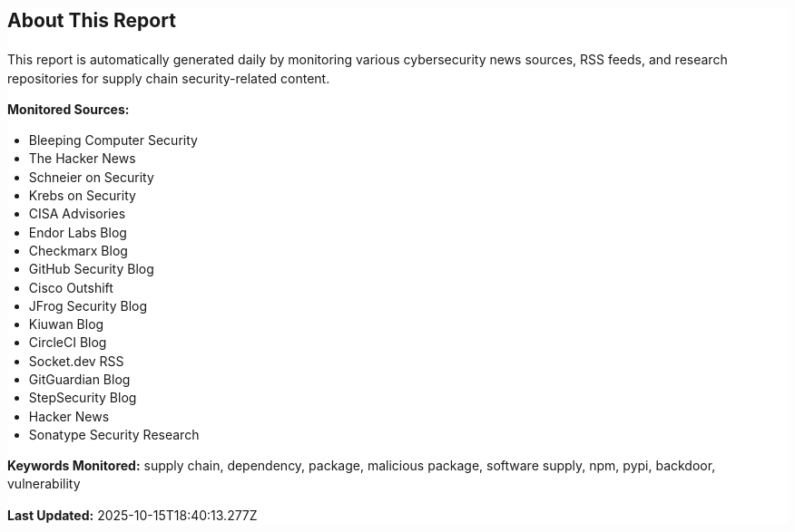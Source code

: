 
## About This Report

This report is automatically generated daily by monitoring various cybersecurity news sources, RSS feeds, and research repositories for supply chain security-related content.

**Monitored Sources:**
- Bleeping Computer Security
- The Hacker News
- Schneier on Security
- Krebs on Security
- CISA Advisories
- Endor Labs Blog
- Checkmarx Blog
- GitHub Security Blog
- Cisco Outshift
- JFrog Security Blog
- Kiuwan Blog
- CircleCI Blog
- Socket.dev RSS
- GitGuardian Blog
- StepSecurity Blog
- Hacker News
- Sonatype Security Research

**Keywords Monitored:** supply chain, dependency, package, malicious package, software supply, npm, pypi, backdoor, vulnerability

**Last Updated:** 2025-10-15T18:40:13.277Z
